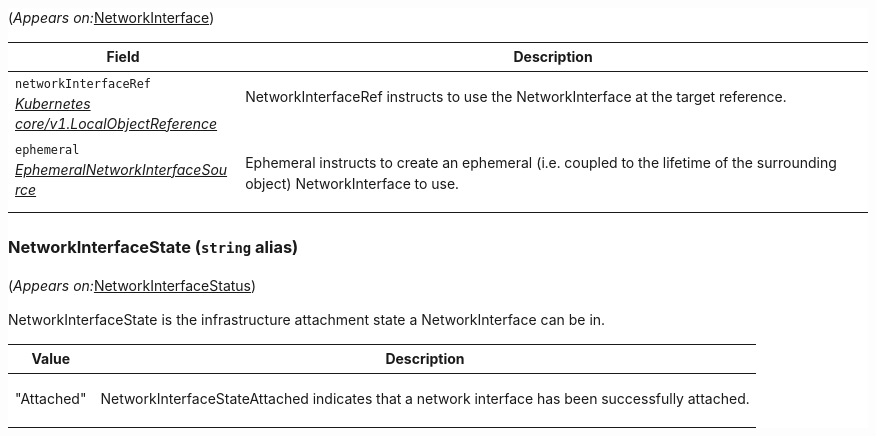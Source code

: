 <p>
(<em>Appears on:</em><a href="#compute.api.onmetal.de/v1alpha1.NetworkInterface">NetworkInterface</a>)
</p>
<div>
</div>
<table>
<thead>
<tr>
<th>Field</th>
<th>Description</th>
</tr>
</thead>
<tbody>
<tr>
<td>
<code>networkInterfaceRef</code><br/>
<em>
<a href="https://v1-23.docs.kubernetes.io/docs/reference/generated/kubernetes-api/v1.23/#localobjectreference-v1-core">
Kubernetes core/v1.LocalObjectReference
</a>
</em>
</td>
<td>
<p>NetworkInterfaceRef instructs to use the NetworkInterface at the target reference.</p>
</td>
</tr>
<tr>
<td>
<code>ephemeral</code><br/>
<em>
<a href="#compute.api.onmetal.de/v1alpha1.EphemeralNetworkInterfaceSource">
EphemeralNetworkInterfaceSource
</a>
</em>
</td>
<td>
<p>Ephemeral instructs to create an ephemeral (i.e. coupled to the lifetime of the surrounding object)
NetworkInterface to use.</p>
</td>
</tr>
</tbody>
</table>
<h3 id="compute.api.onmetal.de/v1alpha1.NetworkInterfaceState">NetworkInterfaceState
(<code>string</code> alias)</h3>
<p>
(<em>Appears on:</em><a href="#compute.api.onmetal.de/v1alpha1.NetworkInterfaceStatus">NetworkInterfaceStatus</a>)
</p>
<div>
<p>NetworkInterfaceState is the infrastructure attachment state a NetworkInterface can be in.</p>
</div>
<table>
<thead>
<tr>
<th>Value</th>
<th>Description</th>
</tr>
</thead>
<tbody><tr><td><p>&#34;Attached&#34;</p></td>
<td><p>NetworkInterfaceStateAttached indicates that a network interface has been successfully attached.</p>